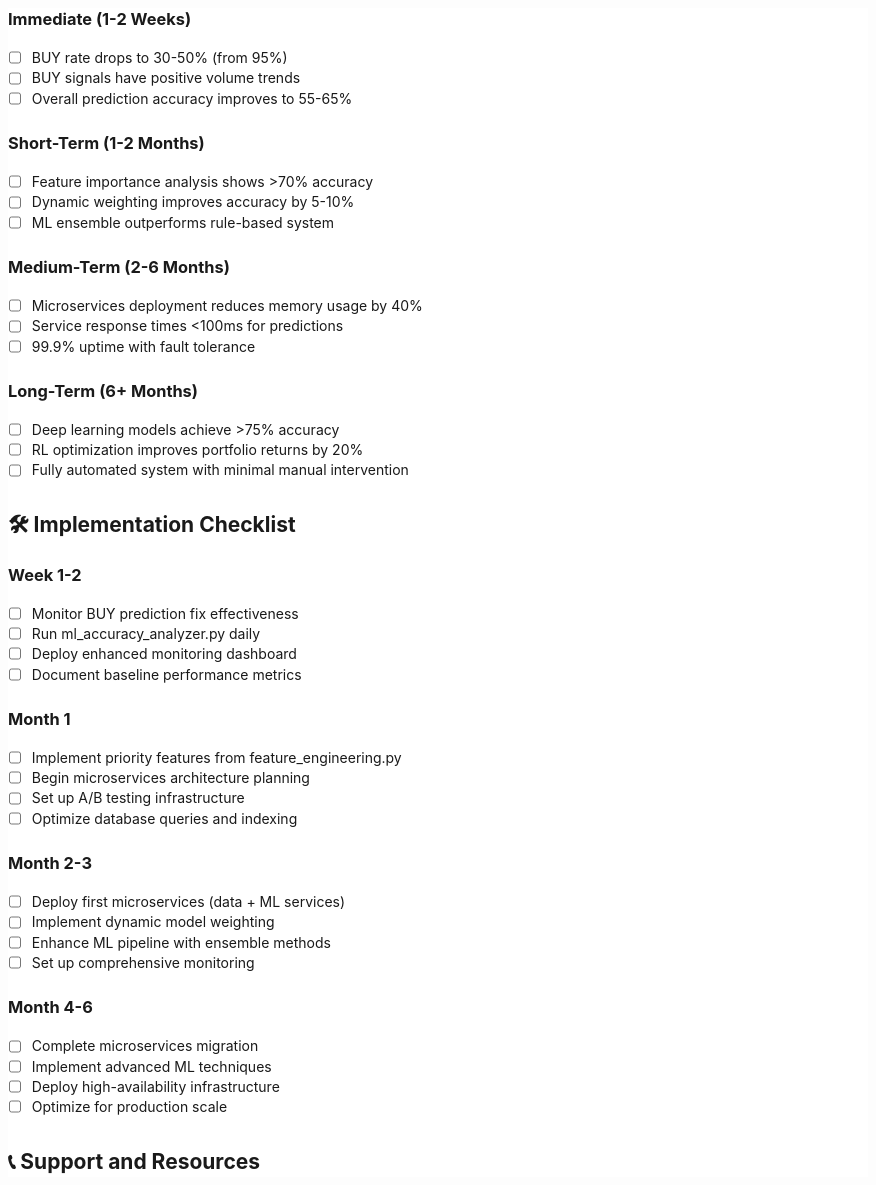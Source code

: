 ### Immediate (1-2 Weeks)
- [ ] BUY rate drops to 30-50% (from 95%)
- [ ] BUY signals have positive volume trends
- [ ] Overall prediction accuracy improves to 55-65%

### Short-Term (1-2 Months)  
- [ ] Feature importance analysis shows >70% accuracy
- [ ] Dynamic weighting improves accuracy by 5-10%
- [ ] ML ensemble outperforms rule-based system

### Medium-Term (2-6 Months)
- [ ] Microservices deployment reduces memory usage by 40%
- [ ] Service response times <100ms for predictions
- [ ] 99.9% uptime with fault tolerance

### Long-Term (6+ Months)
- [ ] Deep learning models achieve >75% accuracy
- [ ] RL optimization improves portfolio returns by 20%
- [ ] Fully automated system with minimal manual intervention

## 🛠️ Implementation Checklist

### Week 1-2
- [ ] Monitor BUY prediction fix effectiveness
- [ ] Run ml_accuracy_analyzer.py daily
- [ ] Deploy enhanced monitoring dashboard
- [ ] Document baseline performance metrics

### Month 1
- [ ] Implement priority features from feature_engineering.py
- [ ] Begin microservices architecture planning
- [ ] Set up A/B testing infrastructure
- [ ] Optimize database queries and indexing

### Month 2-3
- [ ] Deploy first microservices (data + ML services)
- [ ] Implement dynamic model weighting
- [ ] Enhance ML pipeline with ensemble methods
- [ ] Set up comprehensive monitoring

### Month 4-6
- [ ] Complete microservices migration
- [ ] Implement advanced ML techniques
- [ ] Deploy high-availability infrastructure
- [ ] Optimize for production scale

## 📞 Support and Resources
